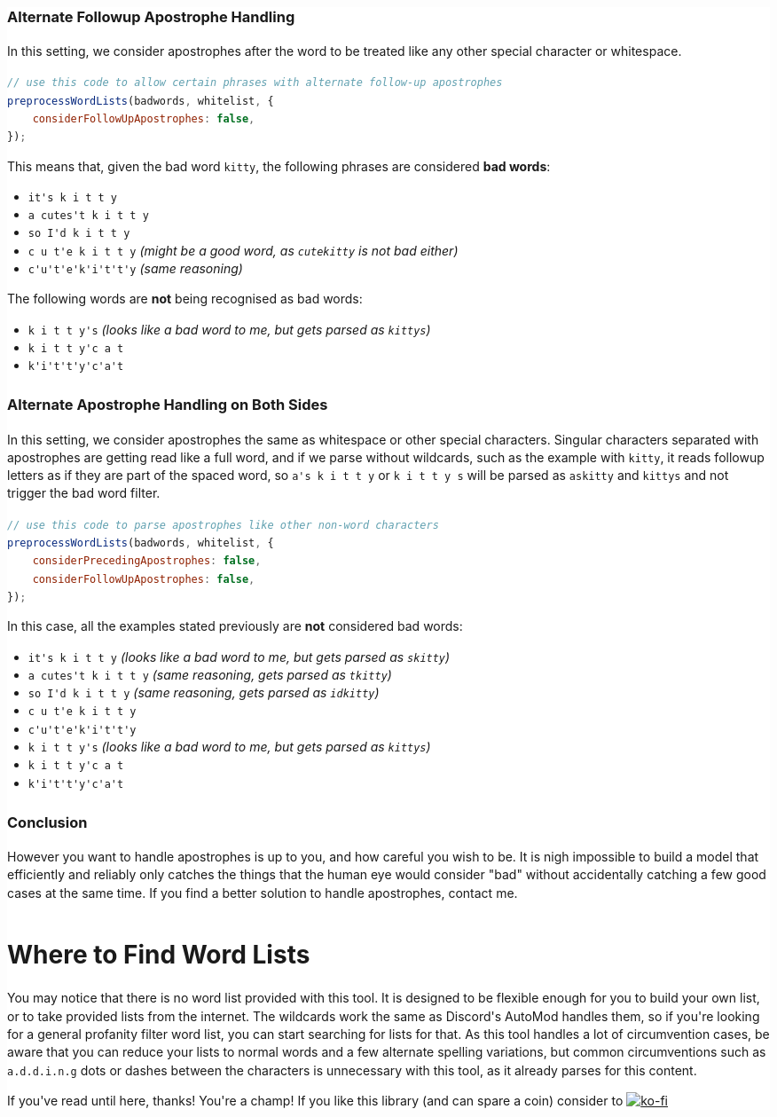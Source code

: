 ### Alternate Followup Apostrophe Handling
In this setting, we consider apostrophes after the word to be treated like any other special character or whitespace.
```js
// use this code to allow certain phrases with alternate follow-up apostrophes
preprocessWordLists(badwords, whitelist, {
	considerFollowUpApostrophes: false,
});
```
This means that, given the bad word `kitty`, the following phrases are considered **__bad words__**:
- `it's k i t t y`
- `a cutes't k i t t y`
- `so I'd k i t t y` 
- `c u t'e k i t t y` *(might be a good word, as `cutekitty` is not bad either)*
- `c'u't'e'k'i't't'y` *(same reasoning)*

The following words are **__not__** being recognised as bad words:
- `k i t t y's` *(looks like a bad word to me, but gets parsed as `kittys`)*
- `k i t t y'c a t`
- `k'i't't'y'c'a't`

### Alternate Apostrophe Handling on Both Sides
In this setting, we consider apostrophes the same as whitespace or other special characters. Singular characters separated with apostrophes are getting read like a full word, and if we parse without wildcards, such as the example with `kitty`, it reads followup letters as if they are part of the spaced word, so `a's k i t t y` or `k i t t y s` will be parsed as `askitty` and `kittys` and not trigger the bad word filter.
```js
// use this code to parse apostrophes like other non-word characters
preprocessWordLists(badwords, whitelist, {
	considerPrecedingApostrophes: false,
	considerFollowUpApostrophes: false,
});
```
In this case, all the examples stated previously are **__not__** considered bad words:
- `it's k i t t y` *(looks like a bad word to me, but gets parsed as `skitty`)*
- `a cutes't k i t t y` *(same reasoning, gets parsed as `tkitty`)*
- `so I'd k i t t y` *(same reasoning, gets parsed as `idkitty`)*
- `c u t'e k i t t y`
- `c'u't'e'k'i't't'y` 
- `k i t t y's` *(looks like a bad word to me, but gets parsed as `kittys`)*
- `k i t t y'c a t`
- `k'i't't'y'c'a't`

### Conclusion
However you want to handle apostrophes is up to you, and how careful you wish to be. It is nigh impossible to build a model that efficiently and reliably only catches the things that the human eye would consider "bad" without accidentally catching a few good cases at the same time.
If you find a better solution to handle apostrophes, contact me.

# Where to Find Word Lists
You may notice that there is no word list provided with this tool. It is designed to be flexible enough for you to build your own list, or to take provided lists from the internet. The wildcards work the same as Discord's AutoMod handles them, so if you're looking for a general profanity filter word list, you can start searching for lists for that.
As this tool handles a lot of circumvention cases, be aware that you can reduce your lists to normal words and a few alternate spelling variations, but common circumventions such as `a.d.d.i.n.g` dots or dashes between the characters is unnecessary with this tool, as it already parses for this content.

If you've read until here, thanks! You're a champ! If you like this library (and can spare a coin) consider to [![ko-fi](https://ko-fi.com/img/githubbutton_sm.svg)](https://ko-fi.com/B0B0MH76V)
